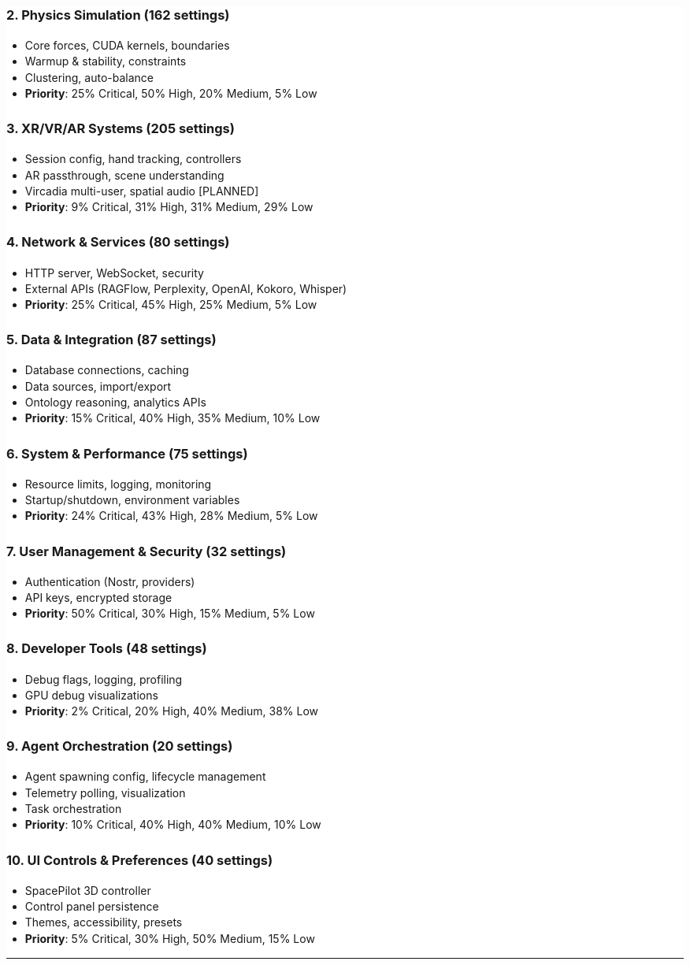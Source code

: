 ### 2. **Physics Simulation** (162 settings)
- Core forces, CUDA kernels, boundaries
- Warmup & stability, constraints
- Clustering, auto-balance
- **Priority**: 25% Critical, 50% High, 20% Medium, 5% Low

### 3. **XR/VR/AR Systems** (205 settings)
- Session config, hand tracking, controllers
- AR passthrough, scene understanding
- Vircadia multi-user, spatial audio [PLANNED]
- **Priority**: 9% Critical, 31% High, 31% Medium, 29% Low

### 4. **Network & Services** (80 settings)
- HTTP server, WebSocket, security
- External APIs (RAGFlow, Perplexity, OpenAI, Kokoro, Whisper)
- **Priority**: 25% Critical, 45% High, 25% Medium, 5% Low

### 5. **Data & Integration** (87 settings)
- Database connections, caching
- Data sources, import/export
- Ontology reasoning, analytics APIs
- **Priority**: 15% Critical, 40% High, 35% Medium, 10% Low

### 6. **System & Performance** (75 settings)
- Resource limits, logging, monitoring
- Startup/shutdown, environment variables
- **Priority**: 24% Critical, 43% High, 28% Medium, 5% Low

### 7. **User Management & Security** (32 settings)
- Authentication (Nostr, providers)
- API keys, encrypted storage
- **Priority**: 50% Critical, 30% High, 15% Medium, 5% Low

### 8. **Developer Tools** (48 settings)
- Debug flags, logging, profiling
- GPU debug visualizations
- **Priority**: 2% Critical, 20% High, 40% Medium, 38% Low

### 9. **Agent Orchestration** (20 settings)
- Agent spawning config, lifecycle management
- Telemetry polling, visualization
- Task orchestration
- **Priority**: 10% Critical, 40% High, 40% Medium, 10% Low

### 10. **UI Controls & Preferences** (40 settings)
- SpacePilot 3D controller
- Control panel persistence
- Themes, accessibility, presets
- **Priority**: 5% Critical, 30% High, 50% Medium, 15% Low

---